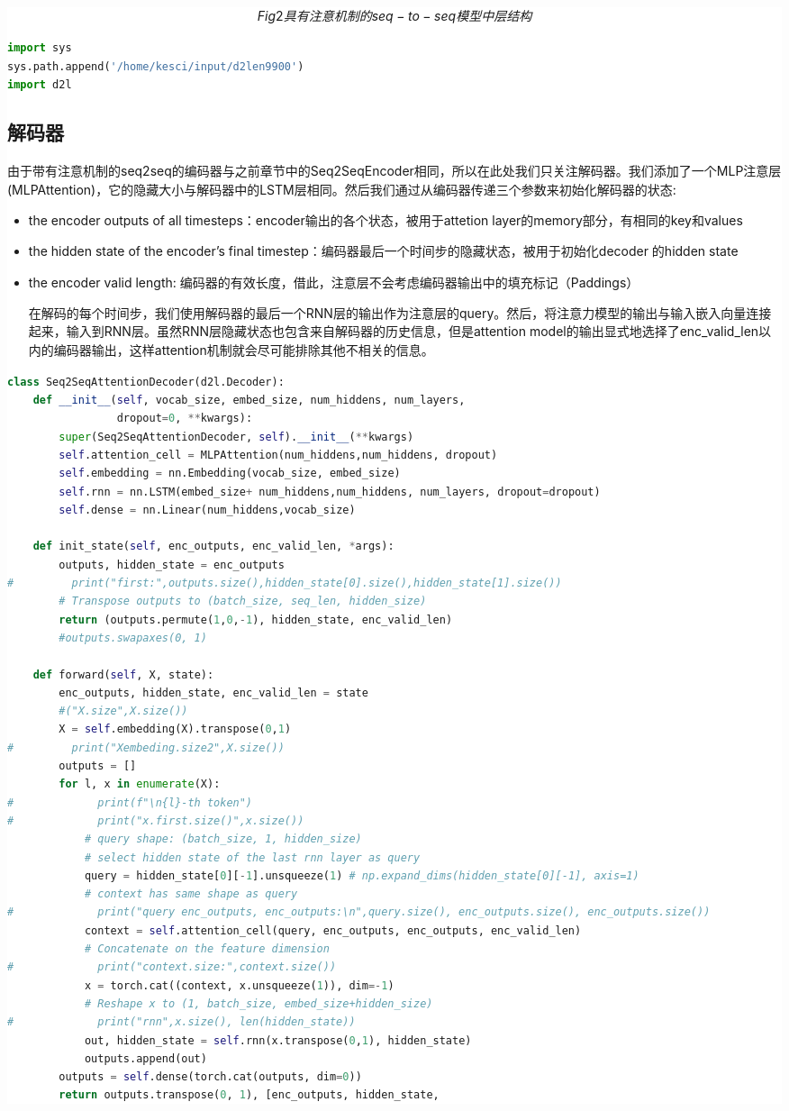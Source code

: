 $$
Fig2具有注意机制的seq-to-seq模型中层结构
$$

```python
import sys
sys.path.append('/home/kesci/input/d2len9900')
import d2l
```

## 解码器
   由于带有注意机制的seq2seq的编码器与之前章节中的Seq2SeqEncoder相同，所以在此处我们只关注解码器。我们添加了一个MLP注意层(MLPAttention)，它的隐藏大小与解码器中的LSTM层相同。然后我们通过从编码器传递三个参数来初始化解码器的状态:

- the encoder outputs of all timesteps：encoder输出的各个状态，被用于attetion layer的memory部分，有相同的key和values


- the hidden state of the encoder’s final timestep：编码器最后一个时间步的隐藏状态，被用于初始化decoder 的hidden state


- the encoder valid length: 编码器的有效长度，借此，注意层不会考虑编码器输出中的填充标记（Paddings）


   在解码的每个时间步，我们使用解码器的最后一个RNN层的输出作为注意层的query。然后，将注意力模型的输出与输入嵌入向量连接起来，输入到RNN层。虽然RNN层隐藏状态也包含来自解码器的历史信息，但是attention model的输出显式地选择了enc_valid_len以内的编码器输出，这样attention机制就会尽可能排除其他不相关的信息。

```python
class Seq2SeqAttentionDecoder(d2l.Decoder):
    def __init__(self, vocab_size, embed_size, num_hiddens, num_layers,
                 dropout=0, **kwargs):
        super(Seq2SeqAttentionDecoder, self).__init__(**kwargs)
        self.attention_cell = MLPAttention(num_hiddens,num_hiddens, dropout)
        self.embedding = nn.Embedding(vocab_size, embed_size)
        self.rnn = nn.LSTM(embed_size+ num_hiddens,num_hiddens, num_layers, dropout=dropout)
        self.dense = nn.Linear(num_hiddens,vocab_size)

    def init_state(self, enc_outputs, enc_valid_len, *args):
        outputs, hidden_state = enc_outputs
#         print("first:",outputs.size(),hidden_state[0].size(),hidden_state[1].size())
        # Transpose outputs to (batch_size, seq_len, hidden_size)
        return (outputs.permute(1,0,-1), hidden_state, enc_valid_len)
        #outputs.swapaxes(0, 1)
        
    def forward(self, X, state):
        enc_outputs, hidden_state, enc_valid_len = state
        #("X.size",X.size())
        X = self.embedding(X).transpose(0,1)
#         print("Xembeding.size2",X.size())
        outputs = []
        for l, x in enumerate(X):
#             print(f"\n{l}-th token")
#             print("x.first.size()",x.size())
            # query shape: (batch_size, 1, hidden_size)
            # select hidden state of the last rnn layer as query
            query = hidden_state[0][-1].unsqueeze(1) # np.expand_dims(hidden_state[0][-1], axis=1)
            # context has same shape as query
#             print("query enc_outputs, enc_outputs:\n",query.size(), enc_outputs.size(), enc_outputs.size())
            context = self.attention_cell(query, enc_outputs, enc_outputs, enc_valid_len)
            # Concatenate on the feature dimension
#             print("context.size:",context.size())
            x = torch.cat((context, x.unsqueeze(1)), dim=-1)
            # Reshape x to (1, batch_size, embed_size+hidden_size)
#             print("rnn",x.size(), len(hidden_state))
            out, hidden_state = self.rnn(x.transpose(0,1), hidden_state)
            outputs.append(out)
        outputs = self.dense(torch.cat(outputs, dim=0))
        return outputs.transpose(0, 1), [enc_outputs, hidden_state,
```